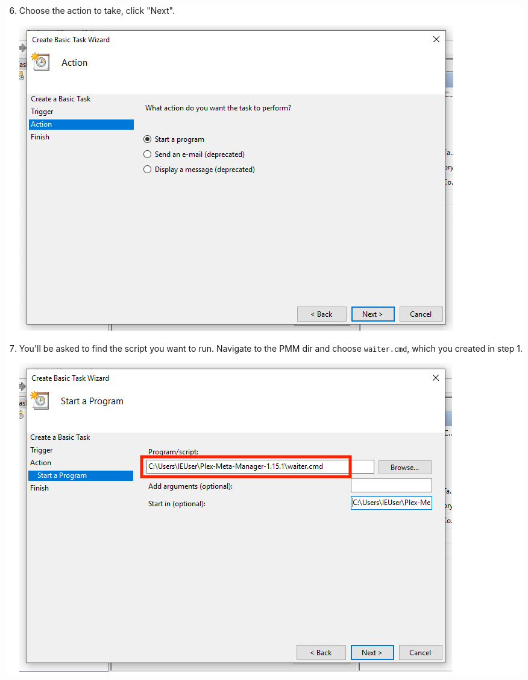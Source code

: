 6. Choose the action to take, click "Next".

   ![task-scheduler](images/task-scheduler/06-basic-task-04.png)

7. You'll be asked to find the script you want to run.  Navigate to the PMM dir and choose `waiter.cmd`, which you created in step 1.

   ![task-scheduler](images/task-scheduler/06-basic-task-05.png)
